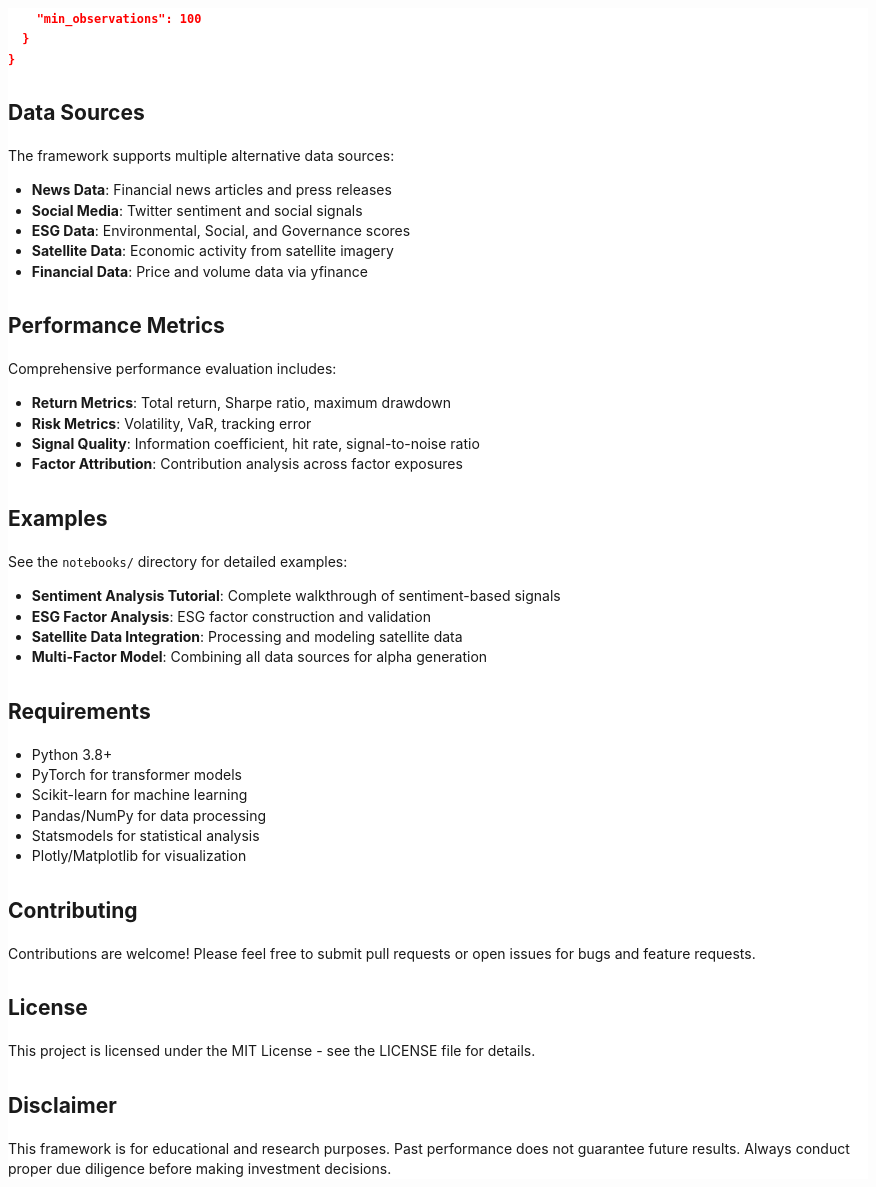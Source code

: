 ```json
    "min_observations": 100
  }
}
```

## Data Sources

The framework supports multiple alternative data sources:

- **News Data**: Financial news articles and press releases
- **Social Media**: Twitter sentiment and social signals  
- **ESG Data**: Environmental, Social, and Governance scores
- **Satellite Data**: Economic activity from satellite imagery
- **Financial Data**: Price and volume data via yfinance

## Performance Metrics

Comprehensive performance evaluation includes:

- **Return Metrics**: Total return, Sharpe ratio, maximum drawdown
- **Risk Metrics**: Volatility, VaR, tracking error
- **Signal Quality**: Information coefficient, hit rate, signal-to-noise ratio
- **Factor Attribution**: Contribution analysis across factor exposures

## Examples

See the `notebooks/` directory for detailed examples:

- **Sentiment Analysis Tutorial**: Complete walkthrough of sentiment-based signals
- **ESG Factor Analysis**: ESG factor construction and validation
- **Satellite Data Integration**: Processing and modeling satellite data
- **Multi-Factor Model**: Combining all data sources for alpha generation

## Requirements

- Python 3.8+
- PyTorch for transformer models
- Scikit-learn for machine learning
- Pandas/NumPy for data processing
- Statsmodels for statistical analysis
- Plotly/Matplotlib for visualization

## Contributing

Contributions are welcome! Please feel free to submit pull requests or open issues for bugs and feature requests.

## License

This project is licensed under the MIT License - see the LICENSE file for details.

## Disclaimer

This framework is for educational and research purposes. Past performance does not guarantee future results. Always conduct proper due diligence before making investment decisions.
